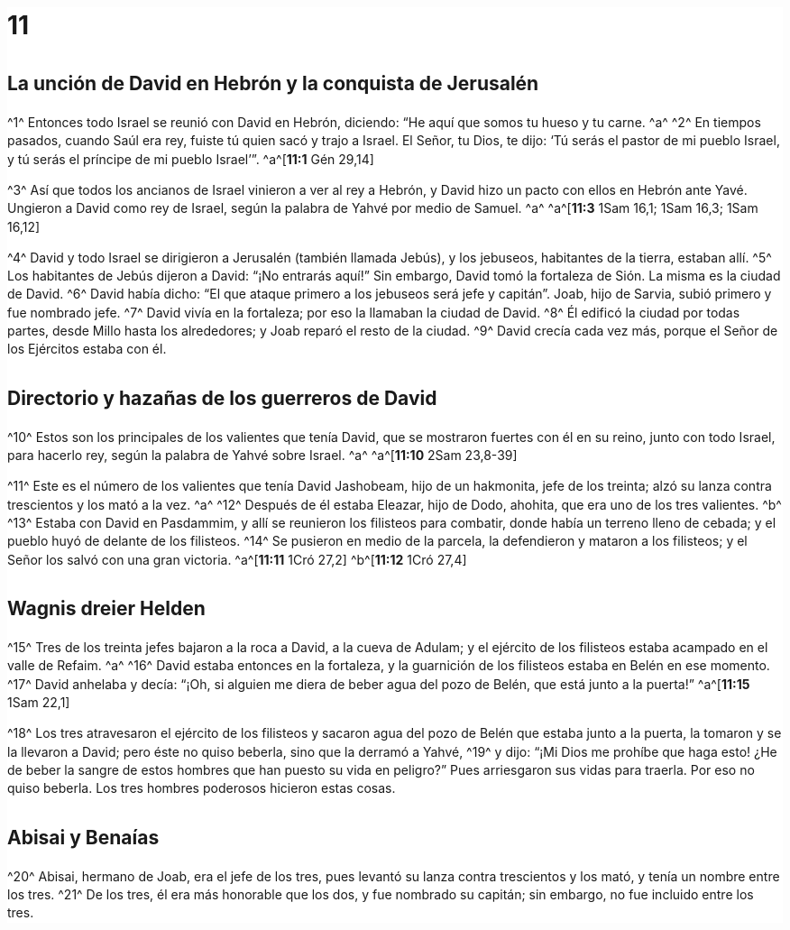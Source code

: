 # 11
## La unción de David en Hebrón y la conquista de Jerusalén
^1^ Entonces todo Israel se reunió con David en Hebrón, diciendo: “He aquí que somos tu hueso y tu carne. ^a^ ^2^ En tiempos pasados, cuando Saúl era rey, fuiste tú quien sacó y trajo a Israel. El Señor, tu Dios, te dijo: ‘Tú serás el pastor de mi pueblo Israel, y tú serás el príncipe de mi pueblo Israel’”.
^a^[**11:1** Gén 29,14]

^3^ Así que todos los ancianos de Israel vinieron a ver al rey a Hebrón, y David hizo un pacto con ellos en Hebrón ante Yavé. Ungieron a David como rey de Israel, según la palabra de Yahvé por medio de Samuel. ^a^
^a^[**11:3** 1Sam 16,1; 1Sam 16,3; 1Sam 16,12]

^4^ David y todo Israel se dirigieron a Jerusalén (también llamada Jebús), y los jebuseos, habitantes de la tierra, estaban allí. ^5^ Los habitantes de Jebús dijeron a David: “¡No entrarás aquí!” Sin embargo, David tomó la fortaleza de Sión. La misma es la ciudad de David. ^6^ David había dicho: “El que ataque primero a los jebuseos será jefe y capitán”. Joab, hijo de Sarvia, subió primero y fue nombrado jefe. ^7^ David vivía en la fortaleza; por eso la llamaban la ciudad de David. ^8^ Él edificó la ciudad por todas partes, desde Millo hasta los alrededores; y Joab reparó el resto de la ciudad. ^9^ David crecía cada vez más, porque el Señor de los Ejércitos estaba con él.

## Directorio y hazañas de los guerreros de David
^10^ Estos son los principales de los valientes que tenía David, que se mostraron fuertes con él en su reino, junto con todo Israel, para hacerlo rey, según la palabra de Yahvé sobre Israel. ^a^
^a^[**11:10** 2Sam 23,8-39]

^11^ Este es el número de los valientes que tenía David Jashobeam, hijo de un hakmonita, jefe de los treinta; alzó su lanza contra trescientos y los mató a la vez. ^a^ ^12^ Después de él estaba Eleazar, hijo de Dodo, ahohita, que era uno de los tres valientes. ^b^ ^13^ Estaba con David en Pasdammim, y allí se reunieron los filisteos para combatir, donde había un terreno lleno de cebada; y el pueblo huyó de delante de los filisteos. ^14^ Se pusieron en medio de la parcela, la defendieron y mataron a los filisteos; y el Señor los salvó con una gran victoria.
^a^[**11:11** 1Cró 27,2] ^b^[**11:12** 1Cró 27,4]

## Wagnis dreier Helden
^15^ Tres de los treinta jefes bajaron a la roca a David, a la cueva de Adulam; y el ejército de los filisteos estaba acampado en el valle de Refaim. ^a^ ^16^ David estaba entonces en la fortaleza, y la guarnición de los filisteos estaba en Belén en ese momento. ^17^ David anhelaba y decía: “¡Oh, si alguien me diera de beber agua del pozo de Belén, que está junto a la puerta!”
^a^[**11:15** 1Sam 22,1]

^18^ Los tres atravesaron el ejército de los filisteos y sacaron agua del pozo de Belén que estaba junto a la puerta, la tomaron y se la llevaron a David; pero éste no quiso beberla, sino que la derramó a Yahvé, ^19^ y dijo: “¡Mi Dios me prohíbe que haga esto! ¿He de beber la sangre de estos hombres que han puesto su vida en peligro?” Pues arriesgaron sus vidas para traerla. Por eso no quiso beberla. Los tres hombres poderosos hicieron estas cosas.

## Abisai y Benaías
^20^ Abisai, hermano de Joab, era el jefe de los tres, pues levantó su lanza contra trescientos y los mató, y tenía un nombre entre los tres. ^21^ De los tres, él era más honorable que los dos, y fue nombrado su capitán; sin embargo, no fue incluido entre los tres.
